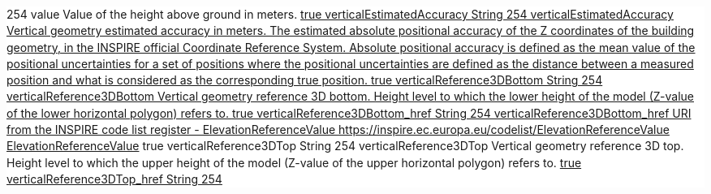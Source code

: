 <td width="3%">254</td>
<td width="8%">value</td>
<td width="8%">Value of the height above ground in meters.</td>
<td width="8%"><a href="#Domain"/></td>
<td width="8%"/>
<td width="8%">true</td>
<td/>
<td/>
</tr><tr>
<td width="8%">verticalEstimatedAccuracy</td>
<td width="8%">String</td>
<td width="3%">254</td>
<td width="8%">verticalEstimatedAccuracy</td>
<td width="8%">Vertical geometry estimated accuracy in meters. The estimated absolute positional accuracy of the Z coordinates of the  building geometry, in the INSPIRE official Coordinate Reference System. Absolute positional accuracy is defined as the mean value of the positional uncertainties for a set of positions where the positional uncertainties are defined as the distance between a measured position and what is considered as the corresponding true position.</td>
<td width="8%"><a href="#Domain"/></td>
<td width="8%"/>
<td width="8%">true</td>
<td/>
<td/>
</tr><tr>
<td width="8%">verticalReference3DBottom</td>
<td width="8%">String</td>
<td width="3%">254</td>
<td width="8%">verticalReference3DBottom</td>
<td width="8%">Vertical geometry reference 3D bottom. Height level to which the lower height of the model (Z-value of the lower horizontal polygon) refers to.</td>
<td width="8%"><a href="#Domain"/></td>
<td width="8%"/>
<td width="8%">true</td>
<td/>
<td/>
</tr><tr>
<td width="8%">verticalReference3DBottom_href</td>
<td width="8%">String</td>
<td width="3%">254</td>
<td width="8%">verticalReference3DBottom_href</td>
<td width="8%">URI from the INSPIRE code list register - ElevationReferenceValue <a href="https://inspire.ec.europa.eu/codelist/ElevationReferenceValue">https://inspire.ec.europa.eu/codelist/ElevationReferenceValue</a></td>
<td width="8%"><a href="#DomainElevationReferenceValue">ElevationReferenceValue</a></td>
<td width="8%"/>
<td width="8%">true</td>
<td/>
<td/>
</tr><tr>
<td width="8%">verticalReference3DTop</td>
<td width="8%">String</td>
<td width="3%">254</td>
<td width="8%">verticalReference3DTop</td>
<td width="8%">Vertical geometry reference 3D top. Height level  to which the upper height of the model (Z-value of the upper horizontal polygon) refers to.</td>
<td width="8%"><a href="#Domain"/></td>
<td width="8%"/>
<td width="8%">true</td>
<td/>
<td/>
</tr><tr>
<td width="8%">verticalReference3DTop_href</td>
<td width="8%">String</td>
<td width="3%">254</td>